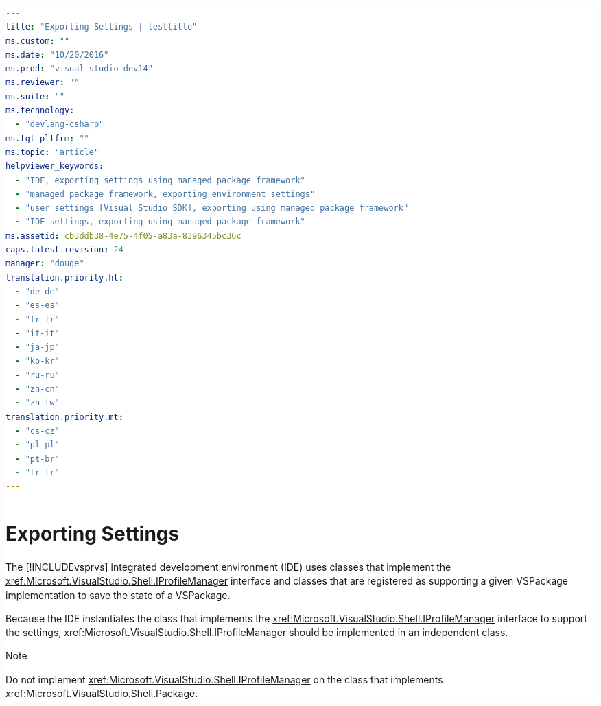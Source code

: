 ```yaml
---
title: "Exporting Settings | testtitle"
ms.custom: ""
ms.date: "10/20/2016"
ms.prod: "visual-studio-dev14"
ms.reviewer: ""
ms.suite: ""
ms.technology: 
  - "devlang-csharp"
ms.tgt_pltfrm: ""
ms.topic: "article"
helpviewer_keywords: 
  - "IDE, exporting settings using managed package framework"
  - "managed package framework, exporting environment settings"
  - "user settings [Visual Studio SDK], exporting using managed package framework"
  - "IDE settings, exporting using managed package framework"
ms.assetid: cb3ddb38-4e75-4f05-a83a-8396345bc36c
caps.latest.revision: 24
manager: "douge"
translation.priority.ht: 
  - "de-de"
  - "es-es"
  - "fr-fr"
  - "it-it"
  - "ja-jp"
  - "ko-kr"
  - "ru-ru"
  - "zh-cn"
  - "zh-tw"
translation.priority.mt: 
  - "cs-cz"
  - "pl-pl"
  - "pt-br"
  - "tr-tr"
---
```

# Exporting Settings
The [!INCLUDE[vsprvs](../code-quality/includes/vsprvs_md.md)] integrated development environment (IDE) uses classes that implement the <xref:Microsoft.VisualStudio.Shell.IProfileManager> interface and classes that are registered as supporting a given VSPackage implementation to save the state of a VSPackage.  
  
 Because the IDE instantiates the class that implements the <xref:Microsoft.VisualStudio.Shell.IProfileManager> interface to support the settings, <xref:Microsoft.VisualStudio.Shell.IProfileManager> should be implemented in an independent class.  
  
> [!NOTE]
>  Do not implement <xref:Microsoft.VisualStudio.Shell.IProfileManager> on the class that implements <xref:Microsoft.VisualStudio.Shell.Package>.  
  